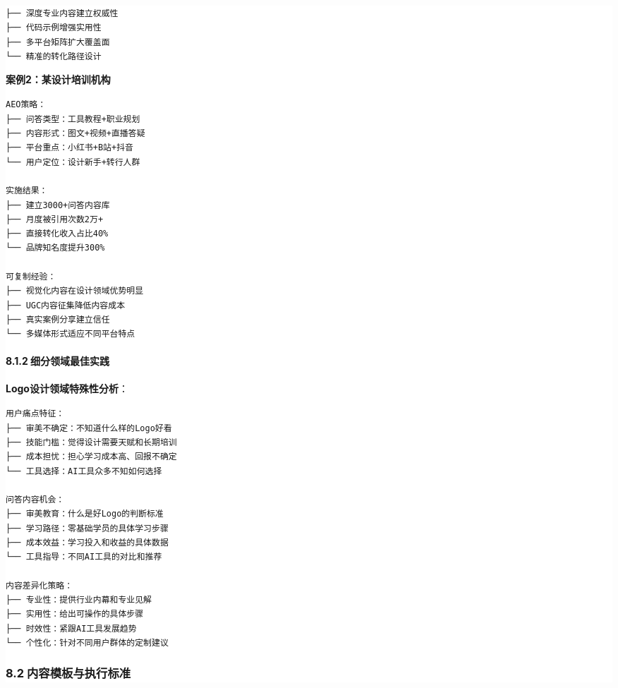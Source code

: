 ```
├── 深度专业内容建立权威性
├── 代码示例增强实用性  
├── 多平台矩阵扩大覆盖面
└── 精准的转化路径设计
```

**案例2：某设计培训机构**

```
AEO策略：
├── 问答类型：工具教程+职业规划
├── 内容形式：图文+视频+直播答疑
├── 平台重点：小红书+B站+抖音
└── 用户定位：设计新手+转行人群

实施结果：
├── 建立3000+问答内容库
├── 月度被引用次数2万+
├── 直接转化收入占比40%  
└── 品牌知名度提升300%

可复制经验：
├── 视觉化内容在设计领域优势明显
├── UGC内容征集降低内容成本
├── 真实案例分享建立信任
└── 多媒体形式适应不同平台特点
```

#### 8.1.2 细分领域最佳实践

**Logo设计领域特殊性分析**：

```
用户痛点特征：
├── 审美不确定：不知道什么样的Logo好看
├── 技能门槛：觉得设计需要天赋和长期培训
├── 成本担忧：担心学习成本高、回报不确定
└── 工具选择：AI工具众多不知如何选择

问答内容机会：
├── 审美教育：什么是好Logo的判断标准
├── 学习路径：零基础学员的具体学习步骤
├── 成本效益：学习投入和收益的具体数据
└── 工具指导：不同AI工具的对比和推荐

内容差异化策略：
├── 专业性：提供行业内幕和专业见解
├── 实用性：给出可操作的具体步骤
├── 时效性：紧跟AI工具发展趋势
└── 个性化：针对不同用户群体的定制建议
```

### 8.2 内容模板与执行标准

